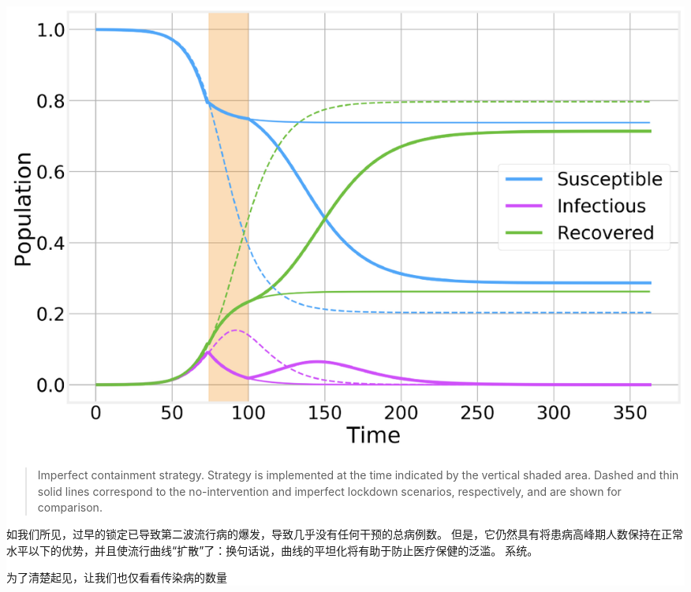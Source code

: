 ![Imperfect containment strategy. Strategy is implemented at the time indicated by the vertical shaded area. Dashed and thin solid lines correspond to the no-intervention and imperfect lockdown scenarios, respectively, and are shown for comparison.](1!3eBjSRZ1MjMpPCUUS2bgzA.png)
> Imperfect containment strategy. Strategy is implemented at the time indicated by the vertical shaded area. Dashed and thin solid lines correspond to the no-intervention and imperfect lockdown scenarios, respectively, and are shown for comparison.


如我们所见，过早的锁定已导致第二波流行病的爆发，导致几乎没有任何干预的总病例数。 但是，它仍然具有将患病高峰期人数保持在正常水平以下的优势，并且使流行曲线“扩散”了：换句话说，曲线的平坦化将有助于防止医疗保健的泛滥。 系统。

为了清楚起见，让我们也仅看看传染病的数量